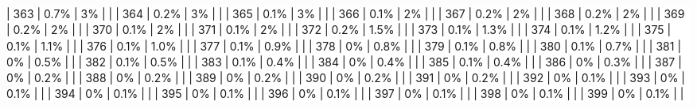 | 363 | 0.7% | 3% |  |
| 364 | 0.2% | 3% |  |
| 365 | 0.1% | 3% |  |
| 366 | 0.1% | 2% |  |
| 367 | 0.2% | 2% |  |
| 368 | 0.2% | 2% |  |
| 369 | 0.2% | 2% |  |
| 370 | 0.1% | 2% |  |
| 371 | 0.1% | 2% |  |
| 372 | 0.2% | 1.5% |  |
| 373 | 0.1% | 1.3% |  |
| 374 | 0.1% | 1.2% |  |
| 375 | 0.1% | 1.1% |  |
| 376 | 0.1% | 1.0% |  |
| 377 | 0.1% | 0.9% |  |
| 378 | 0% | 0.8% |  |
| 379 | 0.1% | 0.8% |  |
| 380 | 0.1% | 0.7% |  |
| 381 | 0% | 0.5% |  |
| 382 | 0.1% | 0.5% |  |
| 383 | 0.1% | 0.4% |  |
| 384 | 0% | 0.4% |  |
| 385 | 0.1% | 0.4% |  |
| 386 | 0% | 0.3% |  |
| 387 | 0% | 0.2% |  |
| 388 | 0% | 0.2% |  |
| 389 | 0% | 0.2% |  |
| 390 | 0% | 0.2% |  |
| 391 | 0% | 0.2% |  |
| 392 | 0% | 0.1% |  |
| 393 | 0% | 0.1% |  |
| 394 | 0% | 0.1% |  |
| 395 | 0% | 0.1% |  |
| 396 | 0% | 0.1% |  |
| 397 | 0% | 0.1% |  |
| 398 | 0% | 0.1% |  |
| 399 | 0% | 0.1% |  |